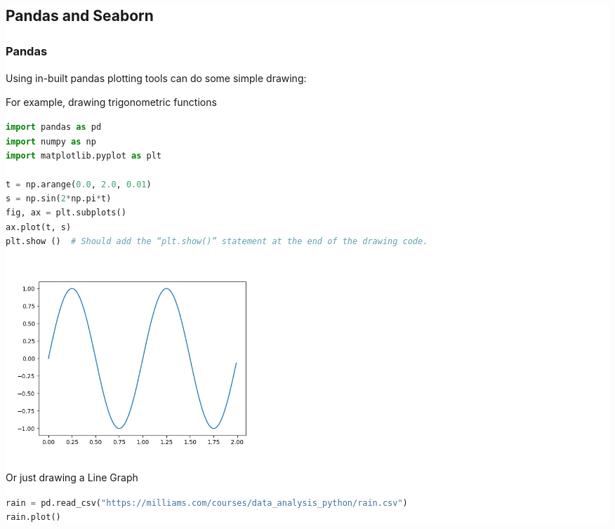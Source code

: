 ## Pandas and Seaborn

### Pandas
Using in-built pandas plotting tools can do some simple drawing:

For example, drawing trigonometric functions
```Python
import pandas as pd
import numpy as np
import matplotlib.pyplot as plt

t = np.arange(0.0, 2.0, 0.01)
s = np.sin(2*np.pi*t)
fig, ax = plt.subplots()
ax.plot(t, s)
plt.show ()  # Should add the “plt.show()” statement at the end of the drawing code.

```
<img src="https://github.com/Cafwell/Learning-Python/blob/main/imgs/Data%20Analysis/Figure_1.png" width="380">

Or just drawing a Line Graph
```Python
rain = pd.read_csv("https://milliams.com/courses/data_analysis_python/rain.csv")
rain.plot()
```